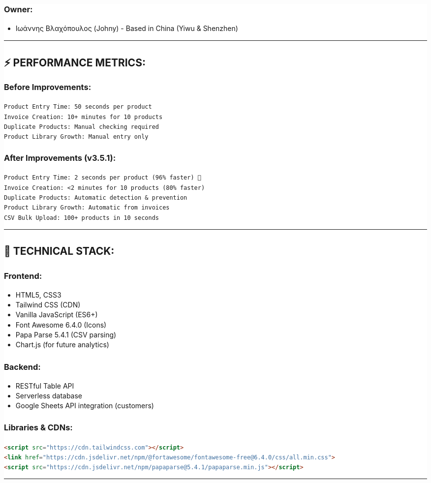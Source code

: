 ### **Owner:**
- Ιωάννης Βλαχόπουλος (Johny) - Based in China (Yiwu & Shenzhen)

---

## ⚡ PERFORMANCE METRICS:

### **Before Improvements:**
```
Product Entry Time: 50 seconds per product
Invoice Creation: 10+ minutes for 10 products
Duplicate Products: Manual checking required
Product Library Growth: Manual entry only
```

### **After Improvements (v3.5.1):**
```
Product Entry Time: 2 seconds per product (96% faster) 🚀
Invoice Creation: <2 minutes for 10 products (80% faster)
Duplicate Products: Automatic detection & prevention
Product Library Growth: Automatic from invoices
CSV Bulk Upload: 100+ products in 10 seconds
```

---

## 🔧 TECHNICAL STACK:

### **Frontend:**
- HTML5, CSS3
- Tailwind CSS (CDN)
- Vanilla JavaScript (ES6+)
- Font Awesome 6.4.0 (Icons)
- Papa Parse 5.4.1 (CSV parsing)
- Chart.js (for future analytics)

### **Backend:**
- RESTful Table API
- Serverless database
- Google Sheets API integration (customers)

### **Libraries & CDNs:**
```html
<script src="https://cdn.tailwindcss.com"></script>
<link href="https://cdn.jsdelivr.net/npm/@fortawesome/fontawesome-free@6.4.0/css/all.min.css">
<script src="https://cdn.jsdelivr.net/npm/papaparse@5.4.1/papaparse.min.js"></script>
```

---
